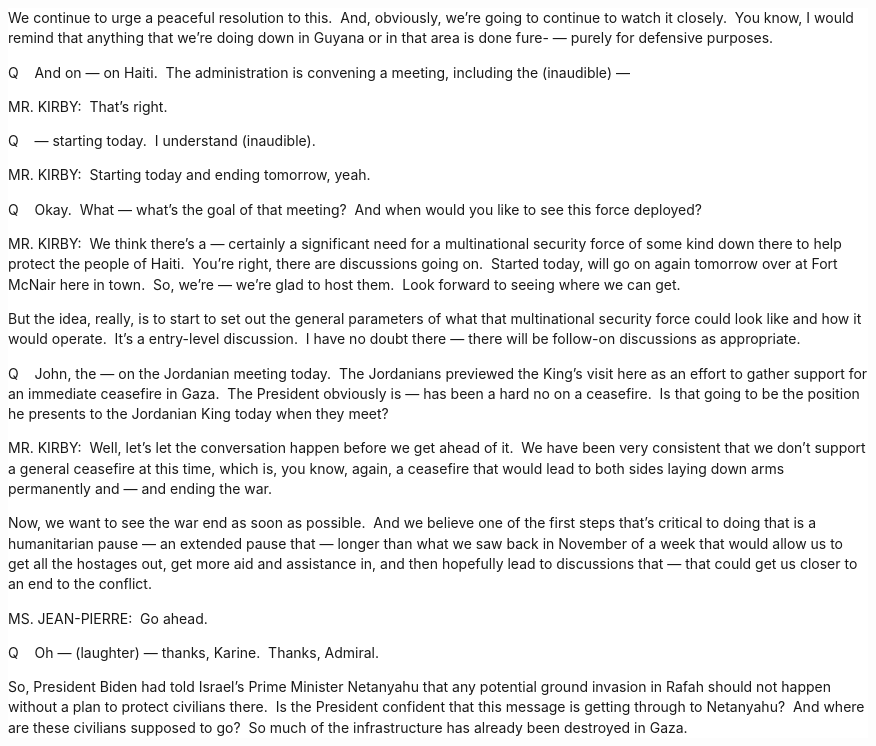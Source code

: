 We continue to urge a peaceful resolution to this.  And, obviously,
we’re going to continue to watch it closely.  You know, I would remind
that anything that we’re doing down in Guyana or in that area is done
fure- — purely for defensive purposes. 

Q    And on — on Haiti.  The administration is convening a meeting,
including the (inaudible) —

MR. KIRBY:  That’s right.

Q    — starting today.  I understand (inaudible).

MR. KIRBY:  Starting today and ending tomorrow, yeah.

Q    Okay.  What — what’s the goal of that meeting?  And when would you
like to see this force deployed?

MR. KIRBY:  We think there’s a — certainly a significant need for a
multinational security force of some kind down there to help protect the
people of Haiti.  You’re right, there are discussions going on.  Started
today, will go on again tomorrow over at Fort McNair here in town.  So,
we’re — we’re glad to host them.  Look forward to seeing where we can
get. 

But the idea, really, is to start to set out the general parameters of
what that multinational security force could look like and how it would
operate.  It’s a entry-level discussion.  I have no doubt there — there
will be follow-on discussions as appropriate.

Q    John, the — on the Jordanian meeting today.  The Jordanians
previewed the King’s visit here as an effort to gather support for an
immediate ceasefire in Gaza.  The President obviously is — has been a
hard no on a ceasefire.  Is that going to be the position he presents to
the Jordanian King today when they meet?

MR. KIRBY:  Well, let’s let the conversation happen before we get ahead
of it.  We have been very consistent that we don’t support a general
ceasefire at this time, which is, you know, again, a ceasefire that
would lead to both sides laying down arms permanently and — and ending
the war. 

Now, we want to see the war end as soon as possible.  And we believe one
of the first steps that’s critical to doing that is a humanitarian pause
— an extended pause that — longer than what we saw back in November of a
week that would allow us to get all the hostages out, get more aid and
assistance in, and then hopefully lead to discussions that — that could
get us closer to an end to the conflict.

MS. JEAN-PIERRE:  Go ahead.

Q    Oh — (laughter) — thanks, Karine.  Thanks, Admiral. 

So, President Biden had told Israel’s Prime Minister Netanyahu that any
potential ground invasion in Rafah should not happen without a plan to
protect civilians there.  Is the President confident that this message
is getting through to Netanyahu?  And where are these civilians supposed
to go?  So much of the infrastructure has already been destroyed in
Gaza.
